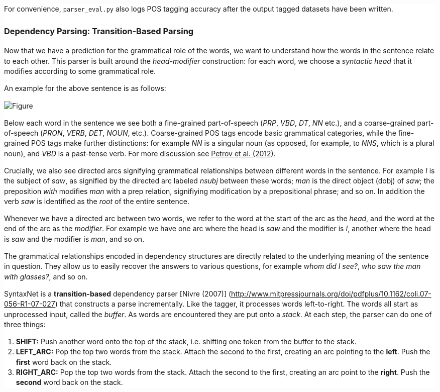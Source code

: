 For convenience, `parser_eval.py` also logs POS tagging accuracy after the
output tagged datasets have been written.

### Dependency Parsing: Transition-Based Parsing

Now that we have a prediction for the grammatical role of the words, we want to
understand how the words in the sentence relate to each other. This parser is
built around the *head-modifier* construction: for each word, we choose a
*syntactic head* that it modifies according to some grammatical role.

An example for the above sentence is as follows:

![Figure](sawman.png)

Below each word in the sentence we see both a fine-grained part-of-speech
(*PRP*, *VBD*, *DT*, *NN* etc.), and a coarse-grained part-of-speech (*PRON*,
*VERB*, *DET*, *NOUN*, etc.). Coarse-grained POS tags encode basic grammatical
categories, while the fine-grained POS tags make further distinctions: for
example *NN* is a singular noun (as opposed, for example, to *NNS*, which is a
plural noun), and *VBD* is a past-tense verb. For more discussion see [Petrov et
al. (2012)](http://www.lrec-conf.org/proceedings/lrec2012/pdf/274_Paper.pdf).

Crucially, we also see directed arcs signifying grammatical relationships
between different words in the sentence. For example *I* is the subject of
*saw*, as signified by the directed arc labeled *nsubj* between these words;
*man* is the direct object (dobj) of *saw*; the preposition *with* modifies
*man* with a prep relation, signifiying modification by a prepositional phrase;
and so on. In addition the verb *saw* is identified as the *root* of the entire
sentence.

Whenever we have a directed arc between two words, we refer to the word at the
start of the arc as the *head*, and the word at the end of the arc as the
*modifier*. For example we have one arc where the head is *saw* and the modifier
is *I*, another where the head is *saw* and the modifier is *man*, and so on.

The grammatical relationships encoded in dependency structures are directly
related to the underlying meaning of the sentence in question. They allow us to
easily recover the answers to various questions, for example *whom did I see?*,
*who saw the man with glasses?*, and so on.

SyntaxNet is a **transition-based** dependency parser [Nivre (2007)]
(http://www.mitpressjournals.org/doi/pdfplus/10.1162/coli.07-056-R1-07-027) that
constructs a parse incrementally. Like the tagger, it processes words
left-to-right. The words all start as unprocessed input, called the *buffer*. As
words are encountered they are put onto a *stack*. At each step, the parser can
do one of three things:

1.  **SHIFT:** Push another word onto the top of the stack, i.e. shifting one
    token from the buffer to the stack.
1.  **LEFT_ARC:** Pop the top two words from the stack. Attach the second to the
    first, creating an arc pointing to the **left**. Push the **first** word
    back on the stack.
1.  **RIGHT_ARC:** Pop the top two words from the stack. Attach the second to
    the first, creating an arc point to the **right**. Push the **second** word
    back on the stack.

